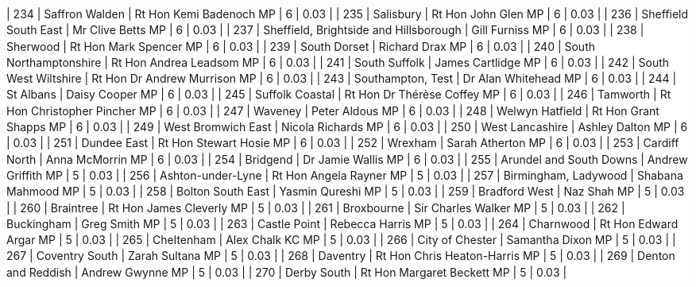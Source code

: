 | 234 | Saffron Walden | Rt Hon Kemi Badenoch MP | 6 | 0.03 |
| 235 | Salisbury | Rt Hon John Glen MP | 6 | 0.03 |
| 236 | Sheffield South East | Mr Clive Betts MP | 6 | 0.03 |
| 237 | Sheffield, Brightside and Hillsborough | Gill Furniss MP | 6 | 0.03 |
| 238 | Sherwood | Rt Hon Mark Spencer MP | 6 | 0.03 |
| 239 | South Dorset | Richard Drax MP | 6 | 0.03 |
| 240 | South Northamptonshire | Rt Hon Andrea Leadsom MP | 6 | 0.03 |
| 241 | South Suffolk | James Cartlidge MP | 6 | 0.03 |
| 242 | South West Wiltshire | Rt Hon Dr Andrew Murrison MP | 6 | 0.03 |
| 243 | Southampton, Test | Dr Alan Whitehead MP | 6 | 0.03 |
| 244 | St Albans | Daisy Cooper MP | 6 | 0.03 |
| 245 | Suffolk Coastal | Rt Hon Dr Thérèse Coffey MP | 6 | 0.03 |
| 246 | Tamworth | Rt Hon Christopher Pincher MP | 6 | 0.03 |
| 247 | Waveney | Peter Aldous MP | 6 | 0.03 |
| 248 | Welwyn Hatfield | Rt Hon Grant Shapps MP | 6 | 0.03 |
| 249 | West Bromwich East | Nicola Richards MP | 6 | 0.03 |
| 250 | West Lancashire | Ashley Dalton MP | 6 | 0.03 |
| 251 | Dundee East | Rt Hon Stewart Hosie MP | 6 | 0.03 |
| 252 | Wrexham | Sarah Atherton MP | 6 | 0.03 |
| 253 | Cardiff North | Anna McMorrin MP | 6 | 0.03 |
| 254 | Bridgend | Dr Jamie Wallis MP | 6 | 0.03 |
| 255 | Arundel and South Downs | Andrew Griffith MP | 5 | 0.03 |
| 256 | Ashton-under-Lyne | Rt Hon Angela Rayner MP | 5 | 0.03 |
| 257 | Birmingham, Ladywood | Shabana Mahmood MP | 5 | 0.03 |
| 258 | Bolton South East | Yasmin Qureshi MP | 5 | 0.03 |
| 259 | Bradford West | Naz Shah MP | 5 | 0.03 |
| 260 | Braintree | Rt Hon James Cleverly MP | 5 | 0.03 |
| 261 | Broxbourne | Sir Charles Walker MP | 5 | 0.03 |
| 262 | Buckingham | Greg Smith MP | 5 | 0.03 |
| 263 | Castle Point | Rebecca Harris MP | 5 | 0.03 |
| 264 | Charnwood | Rt Hon Edward Argar MP | 5 | 0.03 |
| 265 | Cheltenham | Alex Chalk KC MP | 5 | 0.03 |
| 266 | City of Chester | Samantha Dixon MP | 5 | 0.03 |
| 267 | Coventry South | Zarah Sultana MP | 5 | 0.03 |
| 268 | Daventry | Rt Hon Chris Heaton-Harris MP | 5 | 0.03 |
| 269 | Denton and Reddish | Andrew Gwynne MP | 5 | 0.03 |
| 270 | Derby South | Rt Hon Margaret Beckett MP | 5 | 0.03 |